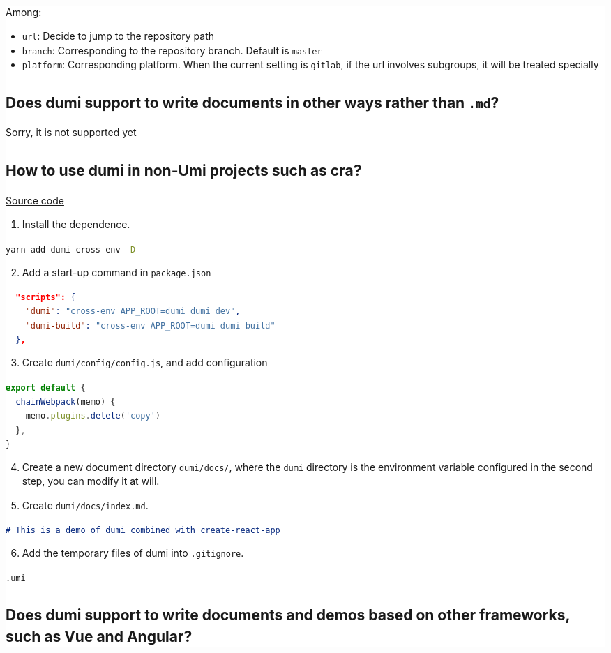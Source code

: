 Among:

- `url`: Decide to jump to the repository path
- `branch`: Corresponding to the repository branch. Default is `master`
- `platform`: Corresponding platform. When the current setting is `gitlab`, if the url involves subgroups, it will be treated specially

## Does dumi support to write documents in other ways rather than `.md`?

Sorry, it is not supported yet

## How to use dumi in non-Umi projects such as cra?

[Source code](https://github.com/xiaohuoni/dumi-demo-cra)

1. Install the dependence.

```bash
yarn add dumi cross-env -D
```

2. Add a start-up command in `package.json`

```json
  "scripts": {
    "dumi": "cross-env APP_ROOT=dumi dumi dev",
    "dumi-build": "cross-env APP_ROOT=dumi dumi build"
  },
```

3. Create `dumi/config/config.js`, and add configuration

```js
export default {
  chainWebpack(memo) {
    memo.plugins.delete('copy')
  },
}
```

4. Create a new document directory `dumi/docs/`, where the `dumi` directory is the environment variable configured in the second step, you can modify it at will.

5. Create `dumi/docs/index.md`.

```markdown
# This is a demo of dumi combined with create-react-app
```

6. Add the temporary files of dumi into `.gitignore`.

```text
.umi
```

## Does dumi support to write documents and demos based on other frameworks, such as Vue and Angular?
